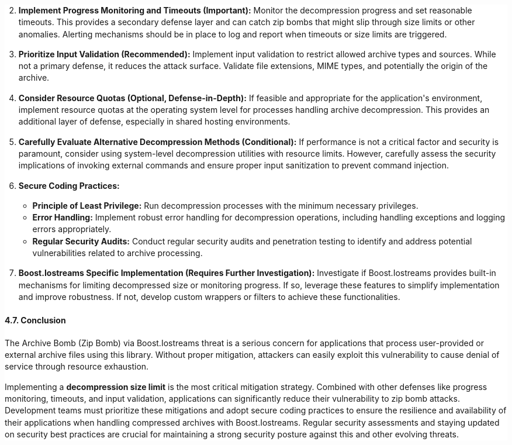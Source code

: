 2. **Implement Progress Monitoring and Timeouts (Important):**  Monitor the decompression progress and set reasonable timeouts. This provides a secondary defense layer and can catch zip bombs that might slip through size limits or other anomalies.  Alerting mechanisms should be in place to log and report when timeouts or size limits are triggered.

3. **Prioritize Input Validation (Recommended):** Implement input validation to restrict allowed archive types and sources. While not a primary defense, it reduces the attack surface.  Validate file extensions, MIME types, and potentially the origin of the archive.

4. **Consider Resource Quotas (Optional, Defense-in-Depth):**  If feasible and appropriate for the application's environment, implement resource quotas at the operating system level for processes handling archive decompression. This provides an additional layer of defense, especially in shared hosting environments.

5. **Carefully Evaluate Alternative Decompression Methods (Conditional):**  If performance is not a critical factor and security is paramount, consider using system-level decompression utilities with resource limits.  However, carefully assess the security implications of invoking external commands and ensure proper input sanitization to prevent command injection.

6. **Secure Coding Practices:**
    * **Principle of Least Privilege:** Run decompression processes with the minimum necessary privileges.
    * **Error Handling:** Implement robust error handling for decompression operations, including handling exceptions and logging errors appropriately.
    * **Regular Security Audits:** Conduct regular security audits and penetration testing to identify and address potential vulnerabilities related to archive processing.

7. **Boost.Iostreams Specific Implementation (Requires Further Investigation):**  Investigate if Boost.Iostreams provides built-in mechanisms for limiting decompressed size or monitoring progress.  If so, leverage these features to simplify implementation and improve robustness.  If not, develop custom wrappers or filters to achieve these functionalities.

#### 4.7. Conclusion

The Archive Bomb (Zip Bomb) via Boost.Iostreams threat is a serious concern for applications that process user-provided or external archive files using this library.  Without proper mitigation, attackers can easily exploit this vulnerability to cause denial of service through resource exhaustion.

Implementing a **decompression size limit** is the most critical mitigation strategy.  Combined with other defenses like progress monitoring, timeouts, and input validation, applications can significantly reduce their vulnerability to zip bomb attacks.  Development teams must prioritize these mitigations and adopt secure coding practices to ensure the resilience and availability of their applications when handling compressed archives with Boost.Iostreams.  Regular security assessments and staying updated on security best practices are crucial for maintaining a strong security posture against this and other evolving threats.